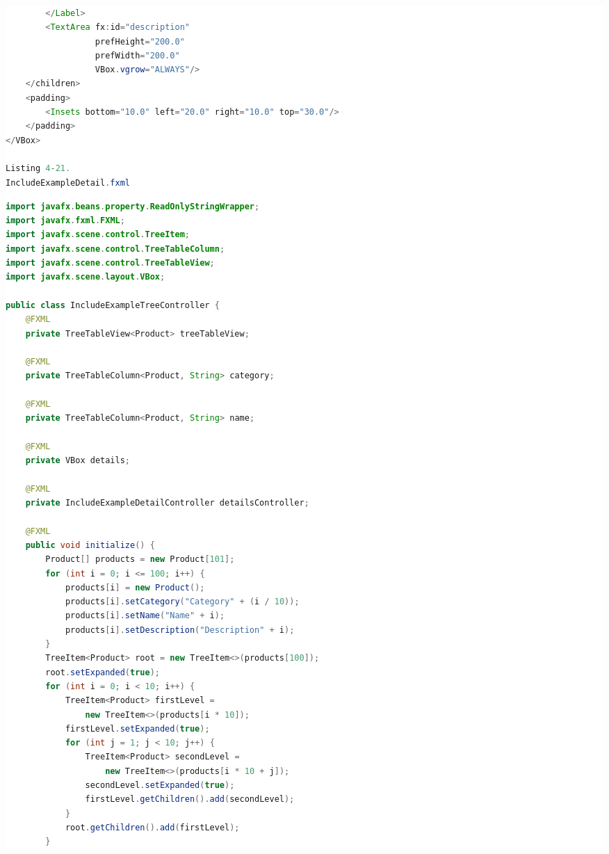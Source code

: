 ```java
        </Label>
        <TextArea fx:id="description"
                  prefHeight="200.0"
                  prefWidth="200.0"
                  VBox.vgrow="ALWAYS"/>
    </children>
    <padding>
        <Insets bottom="10.0" left="20.0" right="10.0" top="30.0"/>
    </padding>
</VBox>

Listing 4-21.
IncludeExampleDetail.fxml

```

```java
import javafx.beans.property.ReadOnlyStringWrapper;
import javafx.fxml.FXML;
import javafx.scene.control.TreeItem;
import javafx.scene.control.TreeTableColumn;
import javafx.scene.control.TreeTableView;
import javafx.scene.layout.VBox;

public class IncludeExampleTreeController {
    @FXML
    private TreeTableView<Product> treeTableView;

    @FXML
    private TreeTableColumn<Product, String> category;

    @FXML
    private TreeTableColumn<Product, String> name;

    @FXML
    private VBox details;

    @FXML
    private IncludeExampleDetailController detailsController;

    @FXML
    public void initialize() {
        Product[] products = new Product[101];
        for (int i = 0; i <= 100; i++) {
            products[i] = new Product();
            products[i].setCategory("Category" + (i / 10));
            products[i].setName("Name" + i);
            products[i].setDescription("Description" + i);
        }
        TreeItem<Product> root = new TreeItem<>(products[100]);
        root.setExpanded(true);
        for (int i = 0; i < 10; i++) {
            TreeItem<Product> firstLevel =
                new TreeItem<>(products[i * 10]);
            firstLevel.setExpanded(true);
            for (int j = 1; j < 10; j++) {
                TreeItem<Product> secondLevel =
                    new TreeItem<>(products[i * 10 + j]);
                secondLevel.setExpanded(true);
                firstLevel.getChildren().add(secondLevel);
            }
            root.getChildren().add(firstLevel);
        }

```